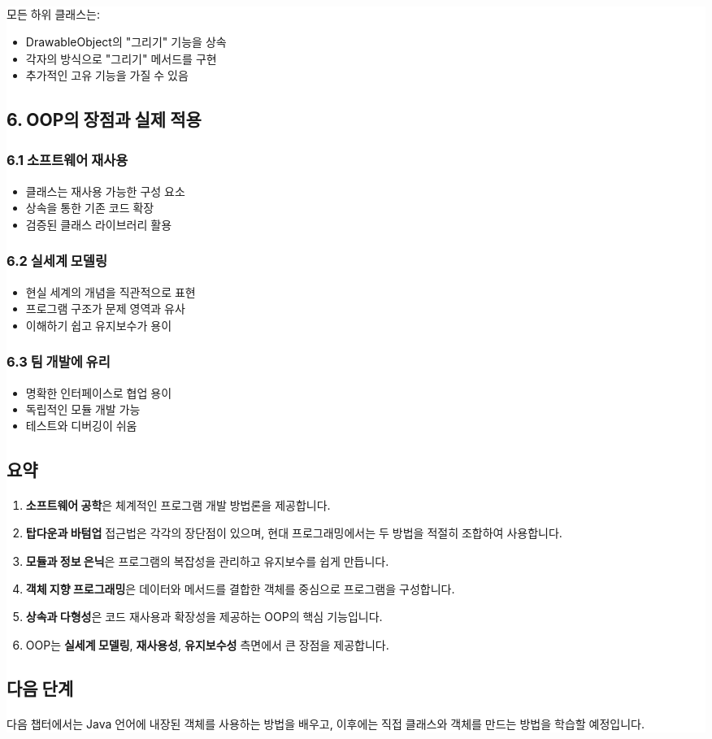 모든 하위 클래스는:
- DrawableObject의 "그리기" 기능을 상속
- 각자의 방식으로 "그리기" 메서드를 구현
- 추가적인 고유 기능을 가질 수 있음

## 6. OOP의 장점과 실제 적용

### 6.1 소프트웨어 재사용
- 클래스는 재사용 가능한 구성 요소
- 상속을 통한 기존 코드 확장
- 검증된 클래스 라이브러리 활용

### 6.2 실세계 모델링
- 현실 세계의 개념을 직관적으로 표현
- 프로그램 구조가 문제 영역과 유사
- 이해하기 쉽고 유지보수가 용이

### 6.3 팀 개발에 유리
- 명확한 인터페이스로 협업 용이
- 독립적인 모듈 개발 가능
- 테스트와 디버깅이 쉬움

## 요약

1. **소프트웨어 공학**은 체계적인 프로그램 개발 방법론을 제공합니다.

2. **탑다운과 바텀업** 접근법은 각각의 장단점이 있으며, 현대 프로그래밍에서는 두 방법을 적절히 조합하여 사용합니다.

3. **모듈과 정보 은닉**은 프로그램의 복잡성을 관리하고 유지보수를 쉽게 만듭니다.

4. **객체 지향 프로그래밍**은 데이터와 메서드를 결합한 객체를 중심으로 프로그램을 구성합니다.

5. **상속과 다형성**은 코드 재사용과 확장성을 제공하는 OOP의 핵심 기능입니다.

6. OOP는 **실세계 모델링**, **재사용성**, **유지보수성** 측면에서 큰 장점을 제공합니다.

## 다음 단계
다음 챕터에서는 Java 언어에 내장된 객체를 사용하는 방법을 배우고, 이후에는 직접 클래스와 객체를 만드는 방법을 학습할 예정입니다.